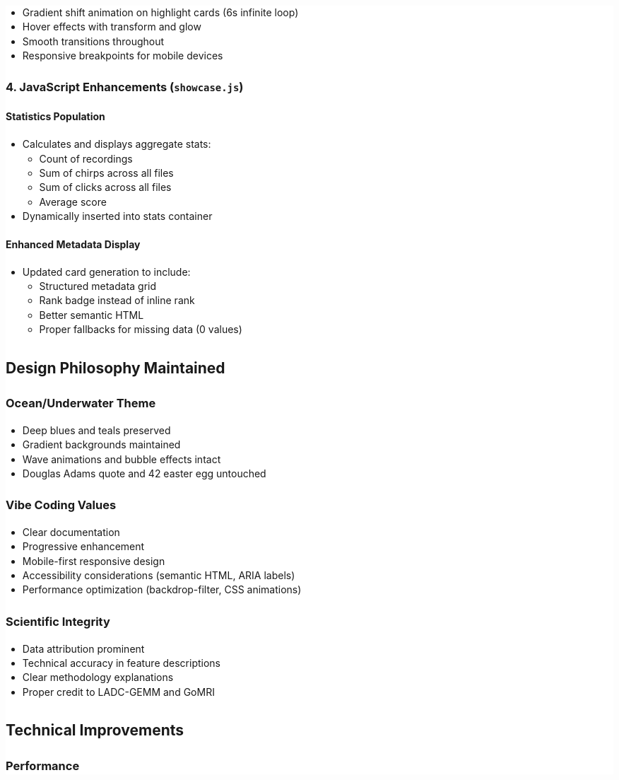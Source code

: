 - Gradient shift animation on highlight cards (6s infinite loop)
- Hover effects with transform and glow
- Smooth transitions throughout
- Responsive breakpoints for mobile devices

### 4. JavaScript Enhancements (`showcase.js`)

#### Statistics Population

- Calculates and displays aggregate stats:
  - Count of recordings
  - Sum of chirps across all files
  - Sum of clicks across all files
  - Average score
- Dynamically inserted into stats container

#### Enhanced Metadata Display

- Updated card generation to include:
  - Structured metadata grid
  - Rank badge instead of inline rank
  - Better semantic HTML
  - Proper fallbacks for missing data (0 values)

## Design Philosophy Maintained

### Ocean/Underwater Theme

- Deep blues and teals preserved
- Gradient backgrounds maintained
- Wave animations and bubble effects intact
- Douglas Adams quote and 42 easter egg untouched

### Vibe Coding Values

- Clear documentation
- Progressive enhancement
- Mobile-first responsive design
- Accessibility considerations (semantic HTML, ARIA labels)
- Performance optimization (backdrop-filter, CSS animations)

### Scientific Integrity

- Data attribution prominent
- Technical accuracy in feature descriptions
- Clear methodology explanations
- Proper credit to LADC-GEMM and GoMRI

## Technical Improvements

### Performance
